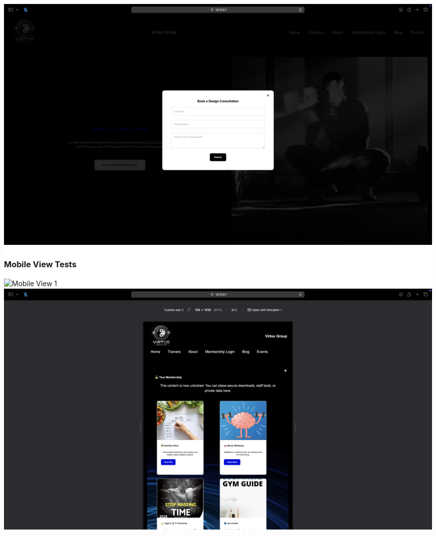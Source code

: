 ![Modal Open Alternate](docs/validation/modal-open-1.png)

### Mobile View Tests
![Mobile View 1](docs/validation/responsive-mobile.png)  
![Mobile View 2](docs/validation/responsive-mobile-1.png)  